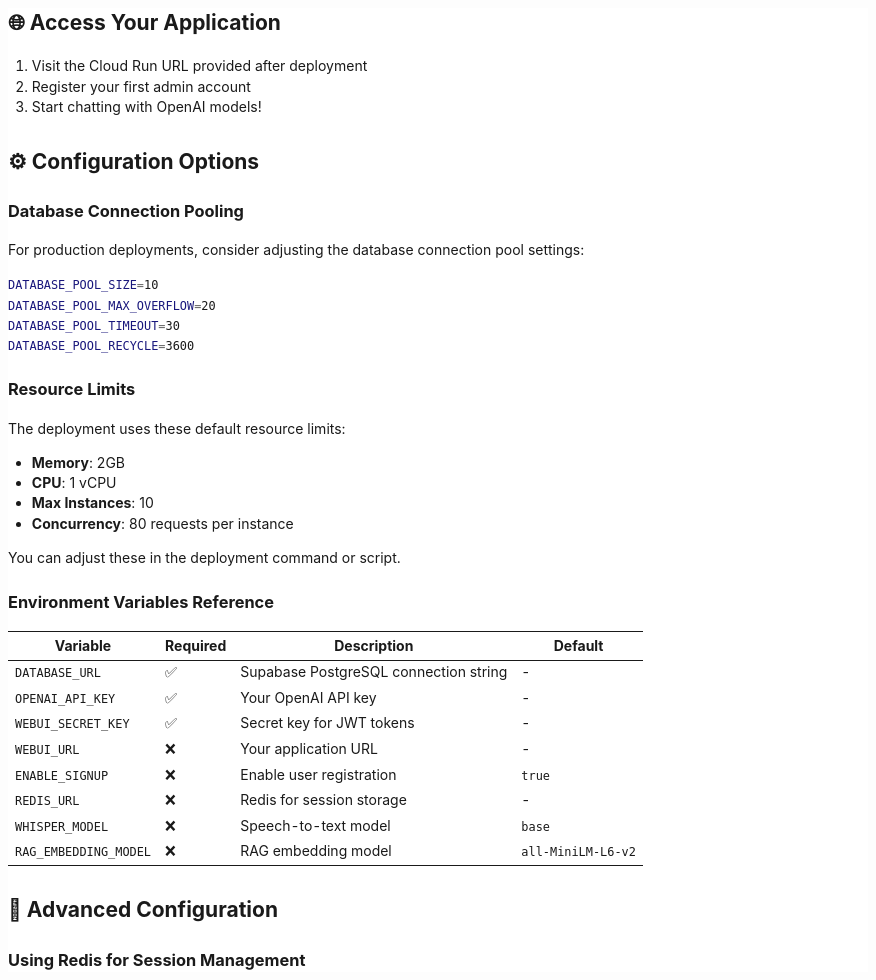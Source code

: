 ## 🌐 Access Your Application

1. Visit the Cloud Run URL provided after deployment
2. Register your first admin account
3. Start chatting with OpenAI models!

## ⚙️ Configuration Options

### Database Connection Pooling

For production deployments, consider adjusting the database connection pool settings:

```bash
DATABASE_POOL_SIZE=10
DATABASE_POOL_MAX_OVERFLOW=20
DATABASE_POOL_TIMEOUT=30
DATABASE_POOL_RECYCLE=3600
```

### Resource Limits

The deployment uses these default resource limits:
- **Memory**: 2GB
- **CPU**: 1 vCPU
- **Max Instances**: 10
- **Concurrency**: 80 requests per instance

You can adjust these in the deployment command or script.

### Environment Variables Reference

| Variable | Required | Description | Default |
|----------|----------|-------------|---------|
| `DATABASE_URL` | ✅ | Supabase PostgreSQL connection string | - |
| `OPENAI_API_KEY` | ✅ | Your OpenAI API key | - |
| `WEBUI_SECRET_KEY` | ✅ | Secret key for JWT tokens | - |
| `WEBUI_URL` | ❌ | Your application URL | - |
| `ENABLE_SIGNUP` | ❌ | Enable user registration | `true` |
| `REDIS_URL` | ❌ | Redis for session storage | - |
| `WHISPER_MODEL` | ❌ | Speech-to-text model | `base` |
| `RAG_EMBEDDING_MODEL` | ❌ | RAG embedding model | `all-MiniLM-L6-v2` |

## 🔧 Advanced Configuration

### Using Redis for Session Management
